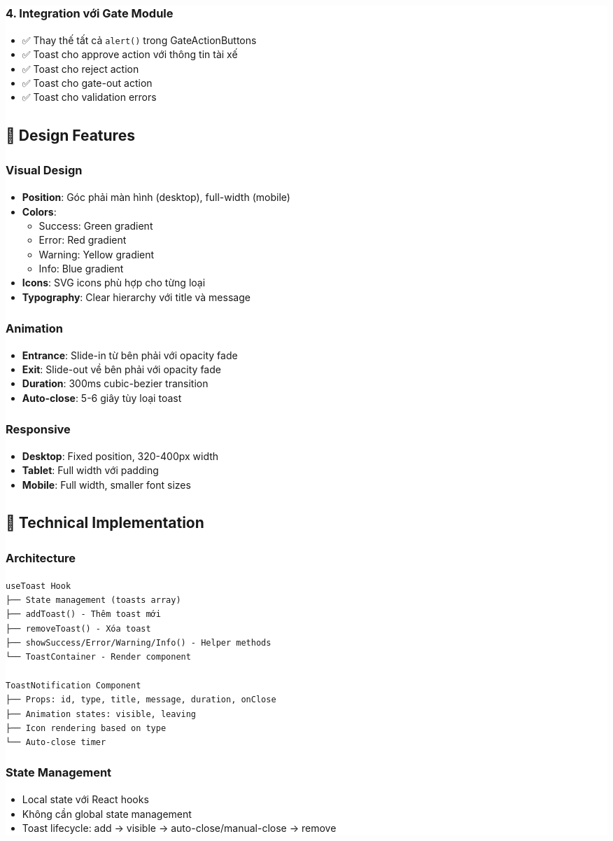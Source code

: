 ### 4. Integration với Gate Module
- ✅ Thay thế tất cả `alert()` trong GateActionButtons
- ✅ Toast cho approve action với thông tin tài xế
- ✅ Toast cho reject action
- ✅ Toast cho gate-out action
- ✅ Toast cho validation errors

## 🎨 Design Features

### Visual Design
- **Position**: Góc phải màn hình (desktop), full-width (mobile)
- **Colors**: 
  - Success: Green gradient
  - Error: Red gradient  
  - Warning: Yellow gradient
  - Info: Blue gradient
- **Icons**: SVG icons phù hợp cho từng loại
- **Typography**: Clear hierarchy với title và message

### Animation
- **Entrance**: Slide-in từ bên phải với opacity fade
- **Exit**: Slide-out về bên phải với opacity fade
- **Duration**: 300ms cubic-bezier transition
- **Auto-close**: 5-6 giây tùy loại toast

### Responsive
- **Desktop**: Fixed position, 320-400px width
- **Tablet**: Full width với padding
- **Mobile**: Full width, smaller font sizes

## 🔧 Technical Implementation

### Architecture
```
useToast Hook
├── State management (toasts array)
├── addToast() - Thêm toast mới
├── removeToast() - Xóa toast
├── showSuccess/Error/Warning/Info() - Helper methods
└── ToastContainer - Render component

ToastNotification Component
├── Props: id, type, title, message, duration, onClose
├── Animation states: visible, leaving
├── Icon rendering based on type
└── Auto-close timer
```

### State Management
- Local state với React hooks
- Không cần global state management
- Toast lifecycle: add → visible → auto-close/manual-close → remove
